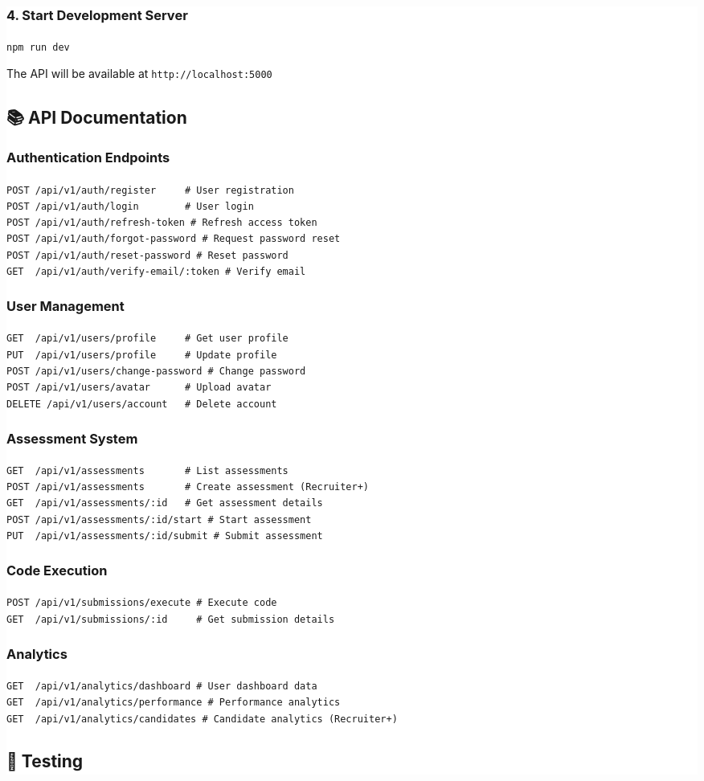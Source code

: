 ### 4. Start Development Server
```bash
npm run dev
```

The API will be available at `http://localhost:5000`

## 📚 API Documentation

### Authentication Endpoints
```
POST /api/v1/auth/register     # User registration
POST /api/v1/auth/login        # User login
POST /api/v1/auth/refresh-token # Refresh access token
POST /api/v1/auth/forgot-password # Request password reset
POST /api/v1/auth/reset-password # Reset password
GET  /api/v1/auth/verify-email/:token # Verify email
```

### User Management
```
GET  /api/v1/users/profile     # Get user profile
PUT  /api/v1/users/profile     # Update profile
POST /api/v1/users/change-password # Change password
POST /api/v1/users/avatar      # Upload avatar
DELETE /api/v1/users/account   # Delete account
```

### Assessment System
```
GET  /api/v1/assessments       # List assessments
POST /api/v1/assessments       # Create assessment (Recruiter+)
GET  /api/v1/assessments/:id   # Get assessment details
POST /api/v1/assessments/:id/start # Start assessment
PUT  /api/v1/assessments/:id/submit # Submit assessment
```

### Code Execution
```
POST /api/v1/submissions/execute # Execute code
GET  /api/v1/submissions/:id     # Get submission details
```

### Analytics
```
GET  /api/v1/analytics/dashboard # User dashboard data
GET  /api/v1/analytics/performance # Performance analytics
GET  /api/v1/analytics/candidates # Candidate analytics (Recruiter+)
```

## 🧪 Testing
